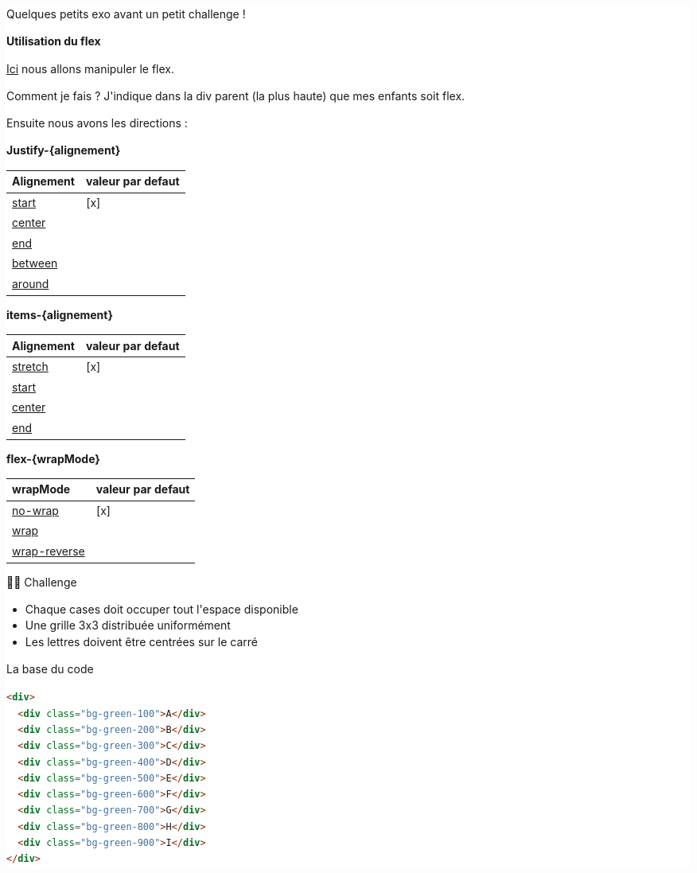 Quelques petits exo avant un petit challenge !

**Utilisation du flex**

[Ici](https://play.tailwindcss.com/h4WGjlDnI1) nous allons manipuler le flex.

Comment je fais ? J'indique dans la div parent (la plus haute) que mes enfants soit flex.

Ensuite nous avons les directions :

**Justify-{alignement}**

| Alignement                                         | valeur par defaut |
| :------------------------------------------------- | :---------------- |
| [start](https://play.tailwindcss.com/o7LoIob0bp)   | [x]               |
| [center](https://play.tailwindcss.com/VQ6KvvMGO7)  |                   |
| [end](https://play.tailwindcss.com/2dS0W69tN0)     |                   |
| [between](https://play.tailwindcss.com/5tei7BnH9S) |                   |
| [around](https://play.tailwindcss.com/HBPBMmi8Vn)  |                   |

**items-{alignement}**

| Alignement                                         | valeur par defaut |
| :------------------------------------------------- | :---------------- |
| [stretch](https://play.tailwindcss.com/HozYVKJMLS) | [x]               |
| [start](https://play.tailwindcss.com/HozYVKJMLS)   |                   |
| [center](https://play.tailwindcss.com/NFQmRXuRM5)  |                   |
| [end](https://play.tailwindcss.com/3rfRwJeJXO)     |                   |


**flex-{wrapMode}**

| wrapMode                                                | valeur par defaut |
| :------------------------------------------------------ | :---------------- |
| [no-wrap](https://play.tailwindcss.com/N58nj06bJl)      | [x]               |
| [wrap](https://play.tailwindcss.com/PXHUV6PrBS)         |                   |
| [wrap-reverse](https://play.tailwindcss.com/E5x9EZdtEB) |                   |

👨‍🎓 Challenge

- Chaque cases doit occuper tout l'espace disponible 
- Une grille 3x3 distribuée uniformément 
- Les lettres doivent être centrées sur le carré 

La base du code

```html
<div>
  <div class="bg-green-100">A</div>
  <div class="bg-green-200">B</div>
  <div class="bg-green-300">C</div>
  <div class="bg-green-400">D</div>
  <div class="bg-green-500">E</div>
  <div class="bg-green-600">F</div>
  <div class="bg-green-700">G</div>
  <div class="bg-green-800">H</div>
  <div class="bg-green-900">I</div>
</div>
```


[tailwind]: https://tailwindcss.com/
[bootstrap]: https://getbootstrap.com/docs/5.0/getting-started/introduction/
